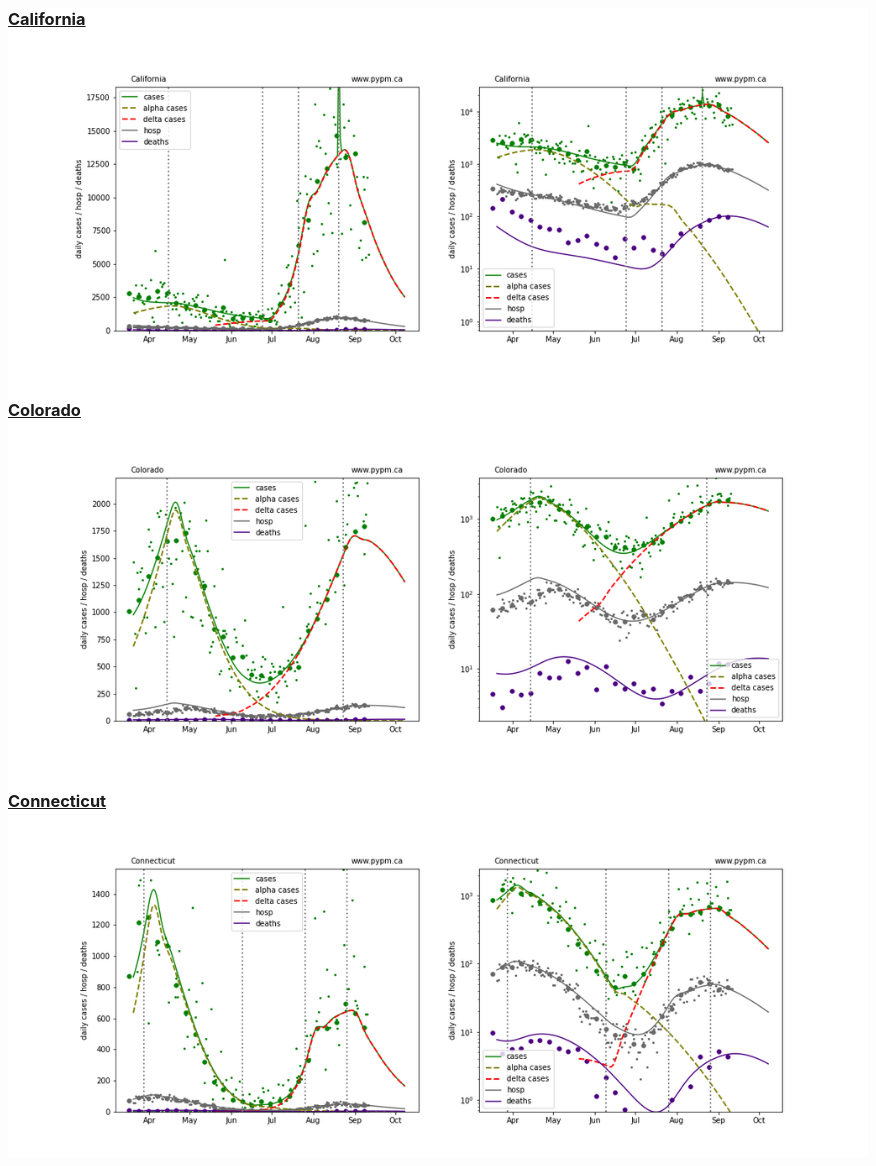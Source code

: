 ### [California](img/ca_2_9_0912.pdf)

![ca](img/ca_2_9_0912.png)

### [Colorado](img/co_2_9_0912.pdf)

![co](img/co_2_9_0912.png)

### [Connecticut](img/ct_2_9_0912.pdf)

![ct](img/ct_2_9_0912.png)
